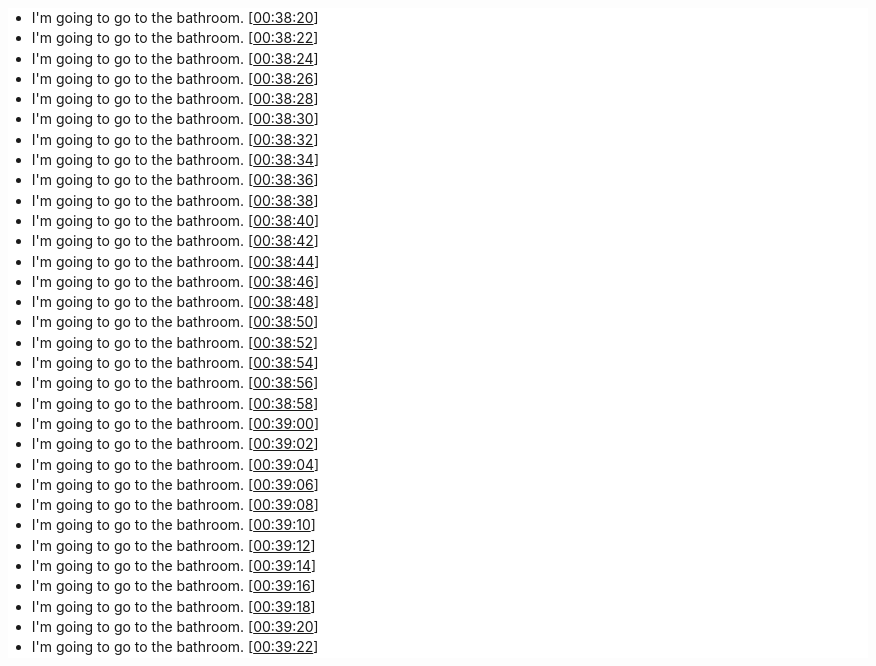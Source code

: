 *  I'm going to go to the bathroom. [[00:38:20](https://www.youtube.com/watch?v=LUgcnLOhf3Y&t=2300.68s)]
*  I'm going to go to the bathroom. [[00:38:22](https://www.youtube.com/watch?v=LUgcnLOhf3Y&t=2302.68s)]
*  I'm going to go to the bathroom. [[00:38:24](https://www.youtube.com/watch?v=LUgcnLOhf3Y&t=2304.68s)]
*  I'm going to go to the bathroom. [[00:38:26](https://www.youtube.com/watch?v=LUgcnLOhf3Y&t=2306.68s)]
*  I'm going to go to the bathroom. [[00:38:28](https://www.youtube.com/watch?v=LUgcnLOhf3Y&t=2308.68s)]
*  I'm going to go to the bathroom. [[00:38:30](https://www.youtube.com/watch?v=LUgcnLOhf3Y&t=2310.68s)]
*  I'm going to go to the bathroom. [[00:38:32](https://www.youtube.com/watch?v=LUgcnLOhf3Y&t=2312.68s)]
*  I'm going to go to the bathroom. [[00:38:34](https://www.youtube.com/watch?v=LUgcnLOhf3Y&t=2314.68s)]
*  I'm going to go to the bathroom. [[00:38:36](https://www.youtube.com/watch?v=LUgcnLOhf3Y&t=2316.68s)]
*  I'm going to go to the bathroom. [[00:38:38](https://www.youtube.com/watch?v=LUgcnLOhf3Y&t=2318.68s)]
*  I'm going to go to the bathroom. [[00:38:40](https://www.youtube.com/watch?v=LUgcnLOhf3Y&t=2320.68s)]
*  I'm going to go to the bathroom. [[00:38:42](https://www.youtube.com/watch?v=LUgcnLOhf3Y&t=2322.68s)]
*  I'm going to go to the bathroom. [[00:38:44](https://www.youtube.com/watch?v=LUgcnLOhf3Y&t=2324.68s)]
*  I'm going to go to the bathroom. [[00:38:46](https://www.youtube.com/watch?v=LUgcnLOhf3Y&t=2326.68s)]
*  I'm going to go to the bathroom. [[00:38:48](https://www.youtube.com/watch?v=LUgcnLOhf3Y&t=2328.68s)]
*  I'm going to go to the bathroom. [[00:38:50](https://www.youtube.com/watch?v=LUgcnLOhf3Y&t=2330.68s)]
*  I'm going to go to the bathroom. [[00:38:52](https://www.youtube.com/watch?v=LUgcnLOhf3Y&t=2332.68s)]
*  I'm going to go to the bathroom. [[00:38:54](https://www.youtube.com/watch?v=LUgcnLOhf3Y&t=2334.68s)]
*  I'm going to go to the bathroom. [[00:38:56](https://www.youtube.com/watch?v=LUgcnLOhf3Y&t=2336.68s)]
*  I'm going to go to the bathroom. [[00:38:58](https://www.youtube.com/watch?v=LUgcnLOhf3Y&t=2338.68s)]
*  I'm going to go to the bathroom. [[00:39:00](https://www.youtube.com/watch?v=LUgcnLOhf3Y&t=2340.68s)]
*  I'm going to go to the bathroom. [[00:39:02](https://www.youtube.com/watch?v=LUgcnLOhf3Y&t=2342.68s)]
*  I'm going to go to the bathroom. [[00:39:04](https://www.youtube.com/watch?v=LUgcnLOhf3Y&t=2344.68s)]
*  I'm going to go to the bathroom. [[00:39:06](https://www.youtube.com/watch?v=LUgcnLOhf3Y&t=2346.68s)]
*  I'm going to go to the bathroom. [[00:39:08](https://www.youtube.com/watch?v=LUgcnLOhf3Y&t=2348.68s)]
*  I'm going to go to the bathroom. [[00:39:10](https://www.youtube.com/watch?v=LUgcnLOhf3Y&t=2350.68s)]
*  I'm going to go to the bathroom. [[00:39:12](https://www.youtube.com/watch?v=LUgcnLOhf3Y&t=2352.68s)]
*  I'm going to go to the bathroom. [[00:39:14](https://www.youtube.com/watch?v=LUgcnLOhf3Y&t=2354.68s)]
*  I'm going to go to the bathroom. [[00:39:16](https://www.youtube.com/watch?v=LUgcnLOhf3Y&t=2356.68s)]
*  I'm going to go to the bathroom. [[00:39:18](https://www.youtube.com/watch?v=LUgcnLOhf3Y&t=2358.68s)]
*  I'm going to go to the bathroom. [[00:39:20](https://www.youtube.com/watch?v=LUgcnLOhf3Y&t=2360.68s)]
*  I'm going to go to the bathroom. [[00:39:22](https://www.youtube.com/watch?v=LUgcnLOhf3Y&t=2362.68s)]